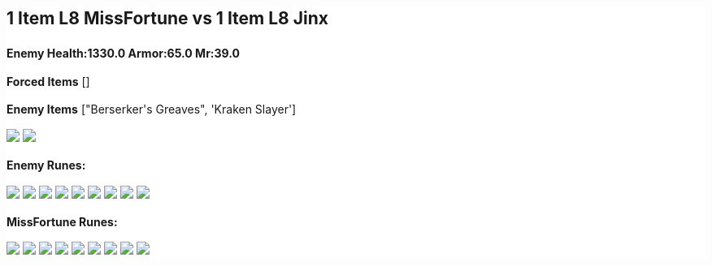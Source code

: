 ## 1 Item L8 MissFortune vs 1 Item L8 Jinx

**Enemy Health:1330.0 Armor:65.0 Mr:39.0**


**Forced Items** []








**Enemy Items** ["Berserker's Greaves", 'Kraken Slayer']





![](/item/3006.png)
![](/item/6672.png)



**Enemy Runes:**





![](/Styles/Precision/LethalTempo/LethalTempo.png)
![](/Styles/Precision/Triumph.png)
![](/Styles/Precision/LegendBloodline/LegendBloodline.png)
![](/Styles/Precision/CutDown/CutDown.png)
![](/Styles/Sorcery/AbsoluteFocus/AbsoluteFocus.png)
![](/Styles/Sorcery/GatheringStorm/GatheringStorm.png)
![](/StatMods/StatModsAttackSpeedIcon.png)
![](/StatMods/StatModsAdaptiveForceIcon.png)
![](/StatMods/StatModsArmorIcon.png)



**MissFortune Runes:**


![](/Styles/Precision/PressTheAttack/PressTheAttack.png)
![](/Styles/Precision/Overheal.png)
![](/Styles/Precision/LegendAlacrity/LegendAlacrity.png)
![](/Styles/Precision/CoupDeGrace/CoupDeGrace.png)
![](/Styles/Sorcery/AbsoluteFocus/AbsoluteFocus.png)
![](/Styles/Sorcery/GatheringStorm/GatheringStorm.png)
![](/StatMods/StatModsAdaptiveForceIcon.png)
![](/StatMods/StatModsAdaptiveForceIcon.png)
![](/StatMods/StatModsArmorIcon.png)
